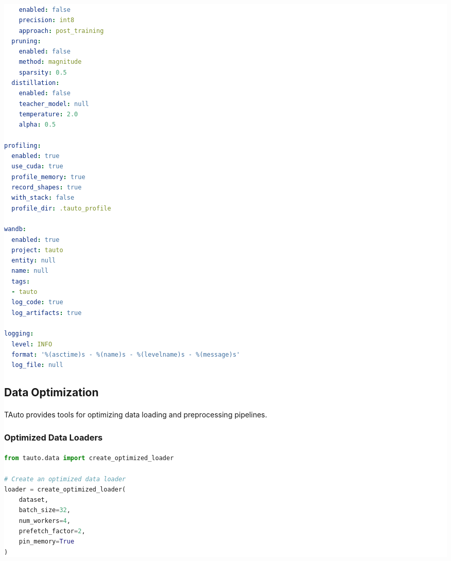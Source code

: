 ```yaml
    enabled: false
    precision: int8
    approach: post_training
  pruning:
    enabled: false
    method: magnitude
    sparsity: 0.5
  distillation:
    enabled: false
    teacher_model: null
    temperature: 2.0
    alpha: 0.5

profiling:
  enabled: true
  use_cuda: true
  profile_memory: true
  record_shapes: true
  with_stack: false
  profile_dir: .tauto_profile

wandb:
  enabled: true
  project: tauto
  entity: null
  name: null
  tags:
  - tauto
  log_code: true
  log_artifacts: true

logging:
  level: INFO
  format: '%(asctime)s - %(name)s - %(levelname)s - %(message)s'
  log_file: null
```

## Data Optimization

TAuto provides tools for optimizing data loading and preprocessing pipelines.

### Optimized Data Loaders

```python
from tauto.data import create_optimized_loader

# Create an optimized data loader
loader = create_optimized_loader(
    dataset,
    batch_size=32,
    num_workers=4,
    prefetch_factor=2,
    pin_memory=True
)
```
